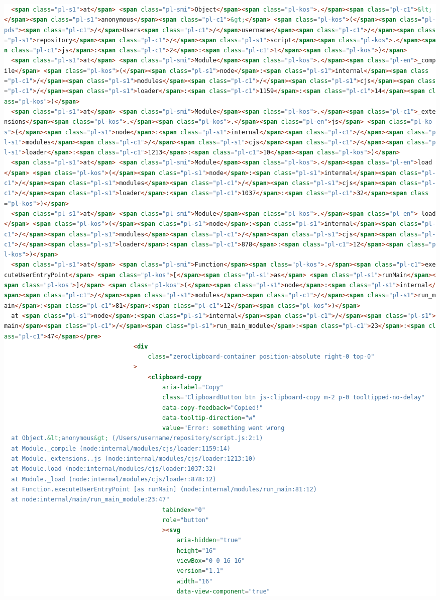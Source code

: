 ```html
  <span class="pl-s1">at</span> <span class="pl-smi">Object</span><span class="pl-kos">.</span><span class="pl-c1">&lt;</span><span class="pl-s1">anonymous</span><span class="pl-c1">&gt;</span> <span class="pl-kos">(</span><span class="pl-pds"><span class="pl-c1">/</span>Users<span class="pl-c1">/</span>username</span><span class="pl-c1">/</span><span class="pl-s1">repository</span><span class="pl-c1">/</span><span class="pl-s1">script</span><span class="pl-kos">.</span><span class="pl-c1">js</span>:<span class="pl-c1">2</span>:<span class="pl-c1">1</span><span class="pl-kos">)</span>
  <span class="pl-s1">at</span> <span class="pl-smi">Module</span><span class="pl-kos">.</span><span class="pl-en">_compile</span> <span class="pl-kos">(</span><span class="pl-s1">node</span>:<span class="pl-s1">internal</span><span class="pl-c1">/</span><span class="pl-s1">modules</span><span class="pl-c1">/</span><span class="pl-s1">cjs</span><span class="pl-c1">/</span><span class="pl-s1">loader</span>:<span class="pl-c1">1159</span>:<span class="pl-c1">14</span><span class="pl-kos">)</span>
  <span class="pl-s1">at</span> <span class="pl-smi">Module</span><span class="pl-kos">.</span><span class="pl-c1">_extensions</span><span class="pl-kos">.</span><span class="pl-kos">.</span><span class="pl-en">js</span> <span class="pl-kos">(</span><span class="pl-s1">node</span>:<span class="pl-s1">internal</span><span class="pl-c1">/</span><span class="pl-s1">modules</span><span class="pl-c1">/</span><span class="pl-s1">cjs</span><span class="pl-c1">/</span><span class="pl-s1">loader</span>:<span class="pl-c1">1213</span>:<span class="pl-c1">10</span><span class="pl-kos">)</span>
  <span class="pl-s1">at</span> <span class="pl-smi">Module</span><span class="pl-kos">.</span><span class="pl-en">load</span> <span class="pl-kos">(</span><span class="pl-s1">node</span>:<span class="pl-s1">internal</span><span class="pl-c1">/</span><span class="pl-s1">modules</span><span class="pl-c1">/</span><span class="pl-s1">cjs</span><span class="pl-c1">/</span><span class="pl-s1">loader</span>:<span class="pl-c1">1037</span>:<span class="pl-c1">32</span><span class="pl-kos">)</span>
  <span class="pl-s1">at</span> <span class="pl-smi">Module</span><span class="pl-kos">.</span><span class="pl-en">_load</span> <span class="pl-kos">(</span><span class="pl-s1">node</span>:<span class="pl-s1">internal</span><span class="pl-c1">/</span><span class="pl-s1">modules</span><span class="pl-c1">/</span><span class="pl-s1">cjs</span><span class="pl-c1">/</span><span class="pl-s1">loader</span>:<span class="pl-c1">878</span>:<span class="pl-c1">12</span><span class="pl-kos">)</span>
  <span class="pl-s1">at</span> <span class="pl-smi">Function</span><span class="pl-kos">.</span><span class="pl-c1">executeUserEntryPoint</span> <span class="pl-kos">[</span><span class="pl-s1">as</span> <span class="pl-s1">runMain</span><span class="pl-kos">]</span> <span class="pl-kos">(</span><span class="pl-s1">node</span>:<span class="pl-s1">internal</span><span class="pl-c1">/</span><span class="pl-s1">modules</span><span class="pl-c1">/</span><span class="pl-s1">run_main</span>:<span class="pl-c1">81</span>:<span class="pl-c1">12</span><span class="pl-kos">)</span>
  at <span class="pl-s1">node</span>:<span class="pl-s1">internal</span><span class="pl-c1">/</span><span class="pl-s1">main</span><span class="pl-c1">/</span><span class="pl-s1">run_main_module</span>:<span class="pl-c1">23</span>:<span class="pl-c1">47</span></pre>
                                    <div
                                        class="zeroclipboard-container position-absolute right-0 top-0"
                                    >
                                        <clipboard-copy
                                            aria-label="Copy"
                                            class="ClipboardButton btn js-clipboard-copy m-2 p-0 tooltipped-no-delay"
                                            data-copy-feedback="Copied!"
                                            data-tooltip-direction="w"
                                            value="Error: something went wrong
  at Object.&lt;anonymous&gt; (/Users/username/repository/script.js:2:1)
  at Module._compile (node:internal/modules/cjs/loader:1159:14)
  at Module._extensions..js (node:internal/modules/cjs/loader:1213:10)
  at Module.load (node:internal/modules/cjs/loader:1037:32)
  at Module._load (node:internal/modules/cjs/loader:878:12)
  at Function.executeUserEntryPoint [as runMain] (node:internal/modules/run_main:81:12)
  at node:internal/main/run_main_module:23:47"
                                            tabindex="0"
                                            role="button"
                                            ><svg
                                                aria-hidden="true"
                                                height="16"
                                                viewBox="0 0 16 16"
                                                version="1.1"
                                                width="16"
                                                data-view-component="true"
```